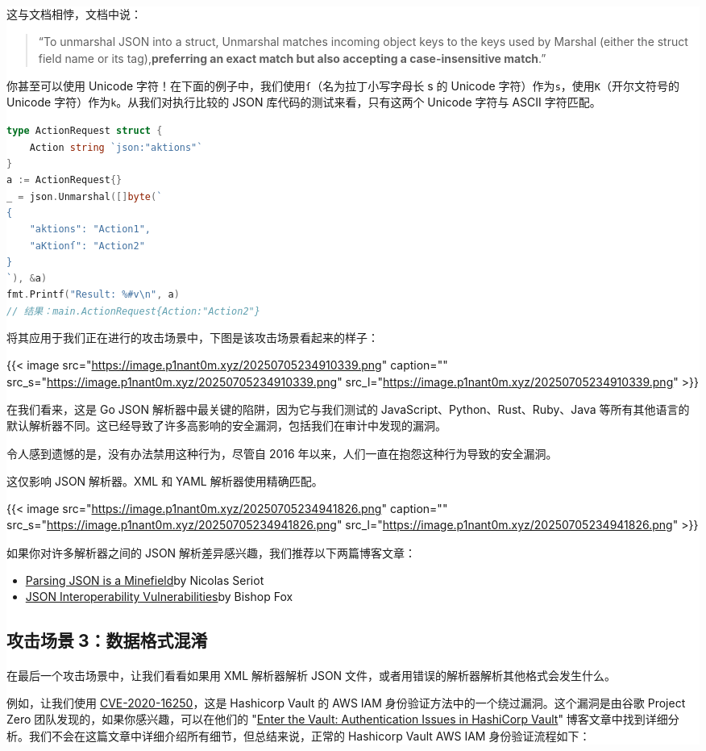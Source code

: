
这与文档相悖，文档中说：

> “To unmarshal JSON into a struct, Unmarshal matches incoming object keys to the keys used by Marshal (either the struct field name or its tag),**preferring an exact match but also accepting a case-insensitive match**.”

你甚至可以使用 Unicode 字符！在下面的例子中，我们使用`ſ`（名为拉丁小写字母长 s 的 Unicode 字符）作为`s`，使用`K`（开尔文符号的 Unicode 字符）作为`k`。从我们对执行比较的 JSON 库代码的测试来看，只有这两个 Unicode 字符与 ASCII 字符匹配。

```go 
type ActionRequest struct {
    Action string `json:"aktions"`
}
a := ActionRequest{}
_ = json.Unmarshal([]byte(`
{
    "aktions": "Action1",
    "aKtionſ": "Action2"
}
`), &a)
fmt.Printf("Result: %#v\n", a)
// 结果：main.ActionRequest{Action:"Action2"}
```


将其应用于我们正在进行的攻击场景中，下图是该攻击场景看起来的样子：

{{< image src="https://image.p1nant0m.xyz/20250705234910339.png" caption="" src_s="https://image.p1nant0m.xyz/20250705234910339.png" src_l="https://image.p1nant0m.xyz/20250705234910339.png" >}}

在我们看来，这是 Go JSON 解析器中最关键的陷阱，因为它与我们测试的 JavaScript、Python、Rust、Ruby、Java 等所有其他语言的默认解析器不同。这已经导致了许多高影响的安全漏洞，包括我们在审计中发现的漏洞。

令人感到遗憾的是，没有办法禁用这种行为，尽管自 2016 年以来，人们一直在抱怨这种行为导致的安全漏洞。

这仅影响 JSON 解析器。XML 和 YAML 解析器使用精确匹配。

{{< image src="https://image.p1nant0m.xyz/20250705234941826.png" caption="" src_s="https://image.p1nant0m.xyz/20250705234941826.png" src_l="https://image.p1nant0m.xyz/20250705234941826.png" >}}

如果你对许多解析器之间的 JSON 解析差异感兴趣，我们推荐以下两篇博客文章：

- [Parsing JSON is a Minefield](https://seriot.ch/projects/parsing_json.html "Parsing JSON is a Minefield")by Nicolas Seriot
- [JSON Interoperability Vulnerabilities](https://bishopfox.com/blog/json-interoperability-vulnerabilities "JSON Interoperability Vulnerabilities")by Bishop Fox

## 攻击场景 3：数据格式混淆

在最后一个攻击场景中，让我们看看如果用 XML 解析器解析 JSON 文件，或者用错误的解析器解析其他格式会发生什么。

例如，让我们使用 [CVE-2020-16250](https://nvd.nist.gov/vuln/detail/cve-2020-16250 "CVE-2020-16250")，这是 Hashicorp Vault 的 AWS IAM 身份验证方法中的一个绕过漏洞。这个漏洞是由谷歌 Project Zero 团队发现的，如果你感兴趣，可以在他们的 "[Enter the Vault: Authentication Issues in HashiCorp Vault](https://googleprojectzero.blogspot.com/2020/10/enter-the-vault-auth-issues-hashicorp-vault.html "Enter the Vault: Authentication Issues in HashiCorp Vault")" 博客文章中找到详细分析。我们不会在这篇文章中详细介绍所有细节，但总结来说，正常的 Hashicorp Vault AWS IAM 身份验证流程如下：
